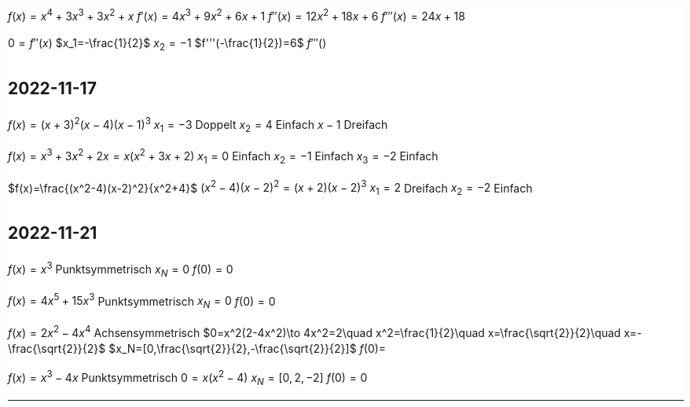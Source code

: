 $f(x)=x^4+3x^3+3x^2+x$
$f'(x)=4x^3+9x^2+6x+1$
$f''(x)=12x^2+18x+6$
$f'''(x)=24x+18$

$0=f''(x)$
$x_1=-\frac{1}{2}$
$x_2=-1$
$f'''(-\frac{1}{2})=6$
$f'''()$

## 2022-11-17

$f(x)=(x+3)^2(x-4)(x-1)^3$
$x_1=-3$ Doppelt
$x_2=4$ Einfach
$x-1$ Dreifach

$f(x)=x^3+3x^2+2x=x(x^2+3x+2)$
$x_1=0$ Einfach
$x_2=-1$ Einfach
$x_3=-2$ Einfach

$f(x)=\frac{(x^2-4)(x-2)^2}{x^2+4}$
$(x^2-4)(x-2)^2=(x+2)(x-2)^3$
$x_1=2$ Dreifach
$x_2=-2$ Einfach

## 2022-11-21

$f(x)=x^3$
Punktsymmetrisch
$x_N=0$
$f(0)=0$

$f(x)=4x^5+15x^3$
Punktsymmetrisch
$x_N=0$
$f(0)=0$

$f(x)=2x^2-4x^4$
Achsensymmetrisch
$0=x^2(2-4x^2)\to 4x^2=2\quad x^2=\frac{1}{2}\quad x=\frac{\sqrt{2}}{2}\quad x=-\frac{\sqrt{2}}{2}$
$x_N=[0,\frac{\sqrt{2}}{2},-\frac{\sqrt{2}}{2}]$
$f(0)=$

$f(x)=x^3-4x$
Punktsymmetrisch
$0=x(x^2-4)$
$x_N=[0,2,-2]$
$f(0)=0$

- - -

